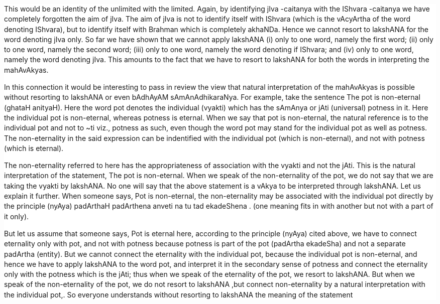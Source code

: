 This would be an identity of the unlimited with the
limited.  Again, by identifying jIva -caitanya with
the IShvara -caitanya we have completely forgotten the
aim of jIva. The aim of jIva is not to identify itself
with IShvara (which is the vAcyArtha of the word
denoting IShvara), but to identify itself with Brahman
which is completely akhaNDa. Hence we cannot resort to
lakshANA for the word denoting jIva only.
So far we have shown that we cannot apply lakshANA (i)
only to one word, namely the first word; (ii) only to
one word, namely the second word; (iii) only to one
word, namely the word denoting if IShvara; and (iv)
only to one word, namely the word denoting jIva. This
amounts to the fact that we have to resort to lakshANA
for both the words in interpreting the mahAvAkyas.

In this connection it would be interesting to pass in
review the view that natural interpretation of the
mahAvAkyas is possible
without resorting to lakshANA or even bAdhAyAM
sAmAnAdhikaraNya. For example, take the sentence The
pot is non-eternal (ghataH  anityaH). Here the word
pot denotes the individual (vyakti) which has the
sAmAnya or jAti (universal) potness in it. Here the
individual pot is non-eternal, whereas potness is
eternal. When we say that pot is non-eternal, the
natural reference is to the individual pot and not to
~ti viz., potness as such, even though the word
pot may stand for the individual pot as well as
potness. The non-eternality in the said expression
can be indentified with the individual pot (which is
non-eternal), and not with potness (which is
eternal).

The non-eternality referred to here has the
appropriateness of association with the vyakti and
not the jAti. This is the natural interpretation of
the statement, The pot is non-eternal. When we speak
of the non-eternality of the pot, we do not say that
we are taking the vyakti by lakshANA. No one will
say that the above statement is a vAkya to be
interpreted through lakshANA. Let us explain it
further. When someone says, Pot is non-eternal, the
non-eternality may be associated with the individual
pot directly by the principle (nyAya) padArthaH
padArthena anveti na tu tad ekadeShena . (one meaning
fits in with another but not with a part of it only).

But let us assume that someone says, Pot is eternal
here, according to the principle (nyAya) cited above,
we have to connect eternality only with pot, and not
with potness because potness is part of the pot
(padArtha ekadeSha) and not a separate padArtha
(entity). But we cannot connect the eternality with
the individual pot, because the individual pot is
non-eternal, and hence we have to apply lakshANA to
the word pot, and interpret it in the secondary
sense of potness and connect the eternality only
with the potness which is the jAti; thus when we
speak of the eternality of the pot, we resort to
lakshANA. But when we speak of the non-eternality of
the pot, we do not resort to lakshANA ,but connect
non-eternality by a natural interpretation with the
individual pot,. So everyone understands without
resorting to lakshANA the meaning of the statement